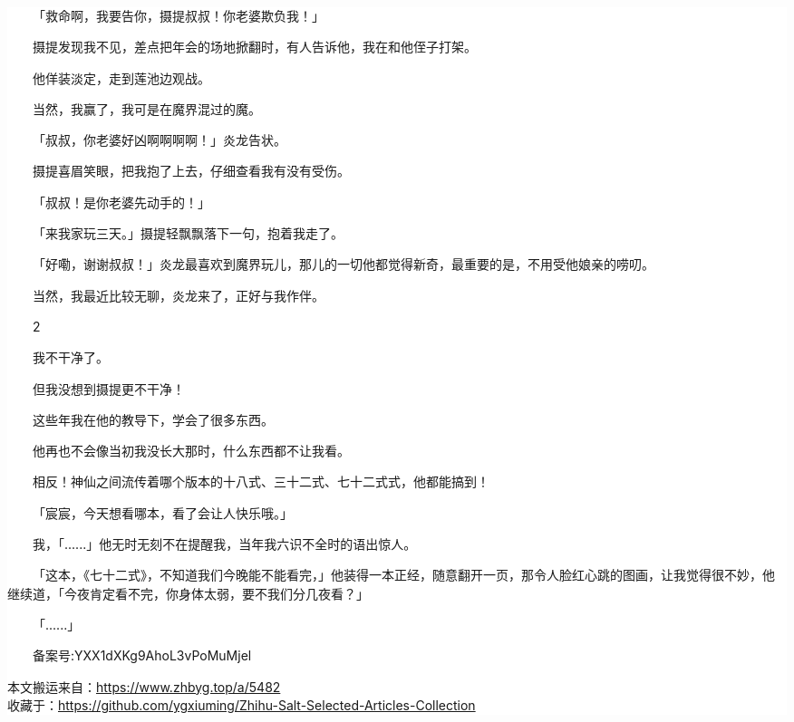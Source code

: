 &emsp;&emsp;「救命啊，我要告你，摄提叔叔！你老婆欺负我！」  
  
&emsp;&emsp;摄提发现我不见，差点把年会的场地掀翻时，有人告诉他，我在和他侄子打架。  
  
&emsp;&emsp;他佯装淡定，走到莲池边观战。  
  
&emsp;&emsp;当然，我赢了，我可是在魔界混过的魔。  
  
&emsp;&emsp;「叔叔，你老婆好凶啊啊啊啊！」炎龙告状。  
  
&emsp;&emsp;摄提喜眉笑眼，把我抱了上去，仔细查看我有没有受伤。  
  
&emsp;&emsp;「叔叔！是你老婆先动手的！」  
  
&emsp;&emsp;「来我家玩三天。」摄提轻飘飘落下一句，抱着我走了。  
  
&emsp;&emsp;「好嘞，谢谢叔叔！」炎龙最喜欢到魔界玩儿，那儿的一切他都觉得新奇，最重要的是，不用受他娘亲的唠叨。  
  
&emsp;&emsp;当然，我最近比较无聊，炎龙来了，正好与我作伴。  
  
&emsp;&emsp;2  
  
&emsp;&emsp;我不干净了。  
  
&emsp;&emsp;但我没想到摄提更不干净！  
  
&emsp;&emsp;这些年我在他的教导下，学会了很多东西。  
  
&emsp;&emsp;他再也不会像当初我没长大那时，什么东西都不让我看。  
  
&emsp;&emsp;相反！神仙之间流传着哪个版本的十八式、三十二式、七十二式式，他都能搞到！  
  
&emsp;&emsp;「宸宸，今天想看哪本，看了会让人快乐哦。」  
  
&emsp;&emsp;我，「......」他无时无刻不在提醒我，当年我六识不全时的语出惊人。  
  
&emsp;&emsp;「这本，《七十二式》，不知道我们今晚能不能看完，」他装得一本正经，随意翻开一页，那令人脸红心跳的图画，让我觉得很不妙，他继续道，「今夜肯定看不完，你身体太弱，要不我们分几夜看？」  
  
&emsp;&emsp;「......」  
  
&emsp;&emsp;备案号:YXX1dXKg9AhoL3vPoMuMjel  
  
本文搬运来自：https://www.zhbyg.top/a/5482  
 收藏于：https://github.com/ygxiuming/Zhihu-Salt-Selected-Articles-Collection